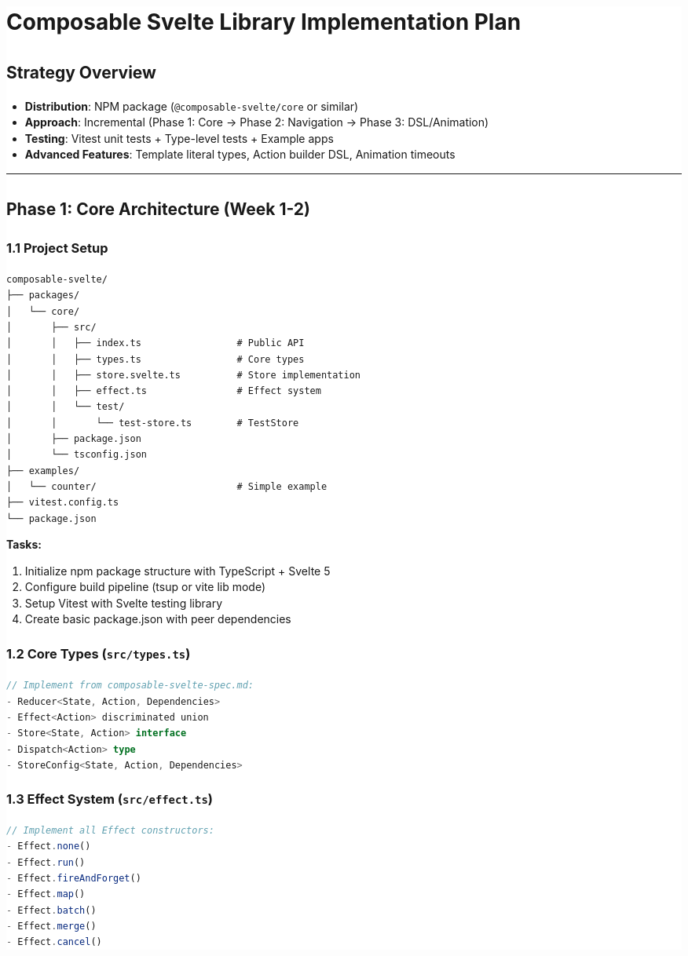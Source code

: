# Composable Svelte Library Implementation Plan

## Strategy Overview
- **Distribution**: NPM package (`@composable-svelte/core` or similar)
- **Approach**: Incremental (Phase 1: Core → Phase 2: Navigation → Phase 3: DSL/Animation)
- **Testing**: Vitest unit tests + Type-level tests + Example apps
- **Advanced Features**: Template literal types, Action builder DSL, Animation timeouts

---

## Phase 1: Core Architecture (Week 1-2)

### 1.1 Project Setup
```
composable-svelte/
├── packages/
│   └── core/
│       ├── src/
│       │   ├── index.ts                 # Public API
│       │   ├── types.ts                 # Core types
│       │   ├── store.svelte.ts          # Store implementation
│       │   ├── effect.ts                # Effect system
│       │   └── test/
│       │       └── test-store.ts        # TestStore
│       ├── package.json
│       └── tsconfig.json
├── examples/
│   └── counter/                         # Simple example
├── vitest.config.ts
└── package.json
```

**Tasks:**
1. Initialize npm package structure with TypeScript + Svelte 5
2. Configure build pipeline (tsup or vite lib mode)
3. Setup Vitest with Svelte testing library
4. Create basic package.json with peer dependencies

### 1.2 Core Types (`src/types.ts`)
```typescript
// Implement from composable-svelte-spec.md:
- Reducer<State, Action, Dependencies>
- Effect<Action> discriminated union
- Store<State, Action> interface
- Dispatch<Action> type
- StoreConfig<State, Action, Dependencies>
```

### 1.3 Effect System (`src/effect.ts`)
```typescript
// Implement all Effect constructors:
- Effect.none()
- Effect.run()
- Effect.fireAndForget()
- Effect.map()
- Effect.batch()
- Effect.merge()
- Effect.cancel()
```
